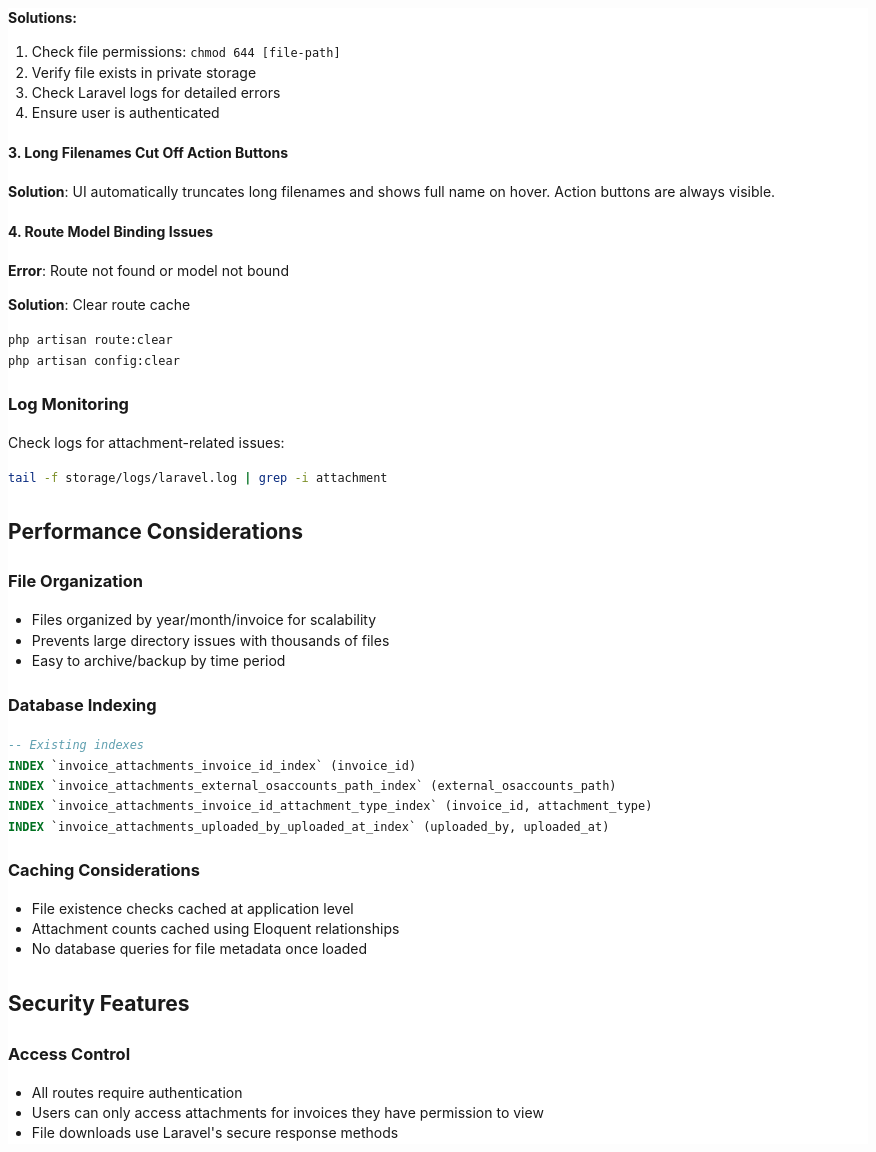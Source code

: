 **Solutions:**
1. Check file permissions: `chmod 644 [file-path]`
2. Verify file exists in private storage
3. Check Laravel logs for detailed errors
4. Ensure user is authenticated

#### 3. Long Filenames Cut Off Action Buttons
**Solution**: UI automatically truncates long filenames and shows full name on hover. Action buttons are always visible.

#### 4. Route Model Binding Issues
**Error**: Route not found or model not bound

**Solution**: Clear route cache
```bash
php artisan route:clear
php artisan config:clear
```

### Log Monitoring
Check logs for attachment-related issues:
```bash
tail -f storage/logs/laravel.log | grep -i attachment
```

## Performance Considerations

### File Organization
- Files organized by year/month/invoice for scalability
- Prevents large directory issues with thousands of files
- Easy to archive/backup by time period

### Database Indexing
```sql
-- Existing indexes
INDEX `invoice_attachments_invoice_id_index` (invoice_id)
INDEX `invoice_attachments_external_osaccounts_path_index` (external_osaccounts_path)
INDEX `invoice_attachments_invoice_id_attachment_type_index` (invoice_id, attachment_type)
INDEX `invoice_attachments_uploaded_by_uploaded_at_index` (uploaded_by, uploaded_at)
```

### Caching Considerations
- File existence checks cached at application level
- Attachment counts cached using Eloquent relationships
- No database queries for file metadata once loaded

## Security Features

### Access Control
- All routes require authentication
- Users can only access attachments for invoices they have permission to view
- File downloads use Laravel's secure response methods
